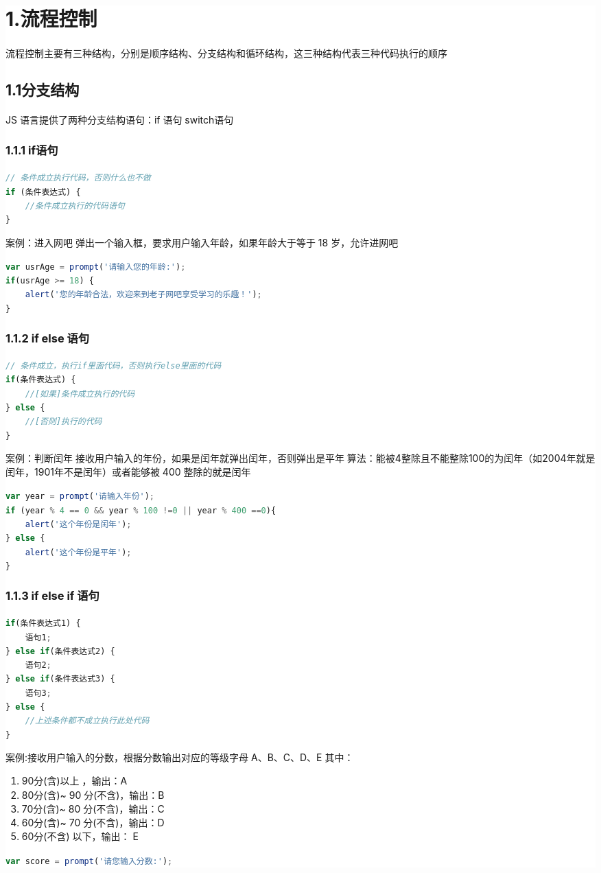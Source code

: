 # 1.流程控制
流程控制主要有三种结构，分别是顺序结构、分支结构和循环结构，这三种结构代表三种代码执行的顺序

## 1.1分支结构
JS 语言提供了两种分支结构语句：if 语句 switch语句

### 1.1.1 if语句
```js
// 条件成立执行代码，否则什么也不做 
if (条件表达式) {     
    //条件成立执行的代码语句 
}
```
案例：进入网吧
弹出一个输入框，要求用户输入年龄，如果年龄大于等于 18 岁，允许进网吧
```js
var usrAge = prompt('请输入您的年龄:'); 
if(usrAge >= 18) {       
    alert('您的年龄合法，欢迎来到老子网吧享受学习的乐趣！'); 
}
```
### 1.1.2 if else 语句
```js
// 条件成立，执行if里面代码，否则执行else里面的代码 
if(条件表达式) {     
    //[如果]条件成立执行的代码 
} else {        
    //[否则]执行的代码 
}    
```
案例：判断闰年
接收用户输入的年份，如果是闰年就弹出闰年，否则弹出是平年
算法：能被4整除且不能整除100的为闰年（如2004年就是闰年，1901年不是闰年）或者能够被 400 整除的就是闰年
```js
var year = prompt('请输入年份'); 
if (year % 4 == 0 && year % 100 !=0 || year % 400 ==0){    
    alert('这个年份是闰年'); 
} else {  
    alert('这个年份是平年'); 
}
```
### 1.1.3 if else if 语句
```js
if(条件表达式1) {   
    语句1;
} else if(条件表达式2) {   
    语句2; 
} else if(条件表达式3) {   
    语句3;
} else {    
    //上述条件都不成立执行此处代码 
}
```
案例:接收用户输入的分数，根据分数输出对应的等级字母 A、B、C、D、E
其中：
1. 90分(含)以上 ，输出：A
2. 80分(含)~ 90 分(不含)，输出：B
3. 70分(含)~ 80 分(不含)，输出：C
4. 60分(含)~ 70 分(不含)，输出：D
5. 60分(不含) 以下，输出： E
```js
var score = prompt('请您输入分数:');         
```